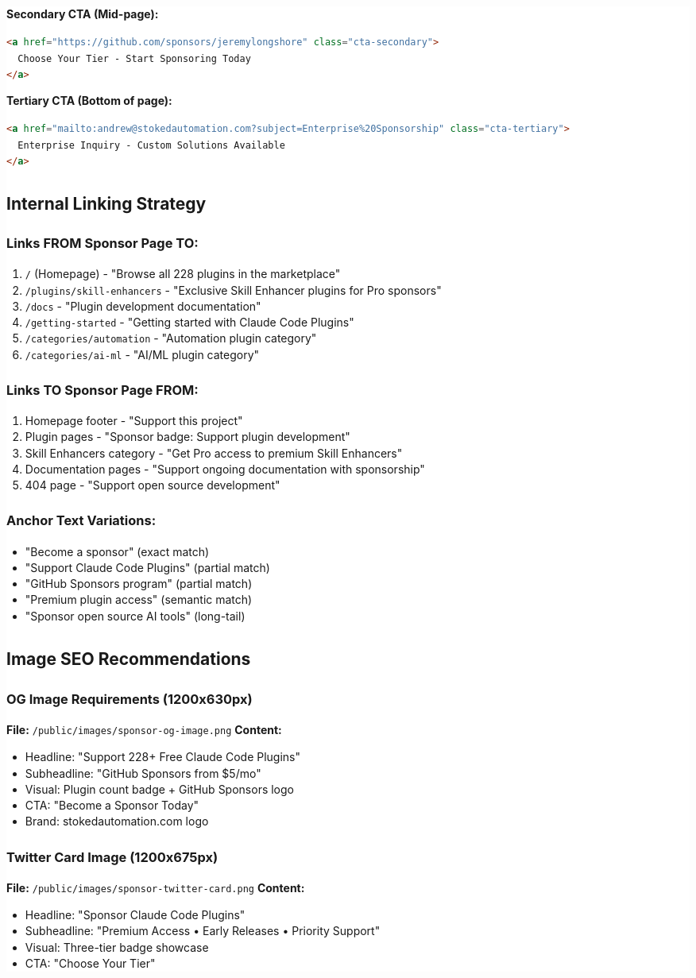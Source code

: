 **Secondary CTA (Mid-page):**
```html
<a href="https://github.com/sponsors/jeremylongshore" class="cta-secondary">
  Choose Your Tier - Start Sponsoring Today
</a>
```

**Tertiary CTA (Bottom of page):**
```html
<a href="mailto:andrew@stokedautomation.com?subject=Enterprise%20Sponsorship" class="cta-tertiary">
  Enterprise Inquiry - Custom Solutions Available
</a>
```

## Internal Linking Strategy

### Links FROM Sponsor Page TO:
1. `/` (Homepage) - "Browse all 228 plugins in the marketplace"
2. `/plugins/skill-enhancers` - "Exclusive Skill Enhancer plugins for Pro sponsors"
3. `/docs` - "Plugin development documentation"
4. `/getting-started` - "Getting started with Claude Code Plugins"
5. `/categories/automation` - "Automation plugin category"
6. `/categories/ai-ml` - "AI/ML plugin category"

### Links TO Sponsor Page FROM:
1. Homepage footer - "Support this project"
2. Plugin pages - "Sponsor badge: Support plugin development"
3. Skill Enhancers category - "Get Pro access to premium Skill Enhancers"
4. Documentation pages - "Support ongoing documentation with sponsorship"
5. 404 page - "Support open source development"

### Anchor Text Variations:
- "Become a sponsor" (exact match)
- "Support Claude Code Plugins" (partial match)
- "GitHub Sponsors program" (partial match)
- "Premium plugin access" (semantic match)
- "Sponsor open source AI tools" (long-tail)

## Image SEO Recommendations

### OG Image Requirements (1200x630px)
**File:** `/public/images/sponsor-og-image.png`
**Content:**
- Headline: "Support 228+ Free Claude Code Plugins"
- Subheadline: "GitHub Sponsors from $5/mo"
- Visual: Plugin count badge + GitHub Sponsors logo
- CTA: "Become a Sponsor Today"
- Brand: stokedautomation.com logo

### Twitter Card Image (1200x675px)
**File:** `/public/images/sponsor-twitter-card.png`
**Content:**
- Headline: "Sponsor Claude Code Plugins"
- Subheadline: "Premium Access • Early Releases • Priority Support"
- Visual: Three-tier badge showcase
- CTA: "Choose Your Tier"
